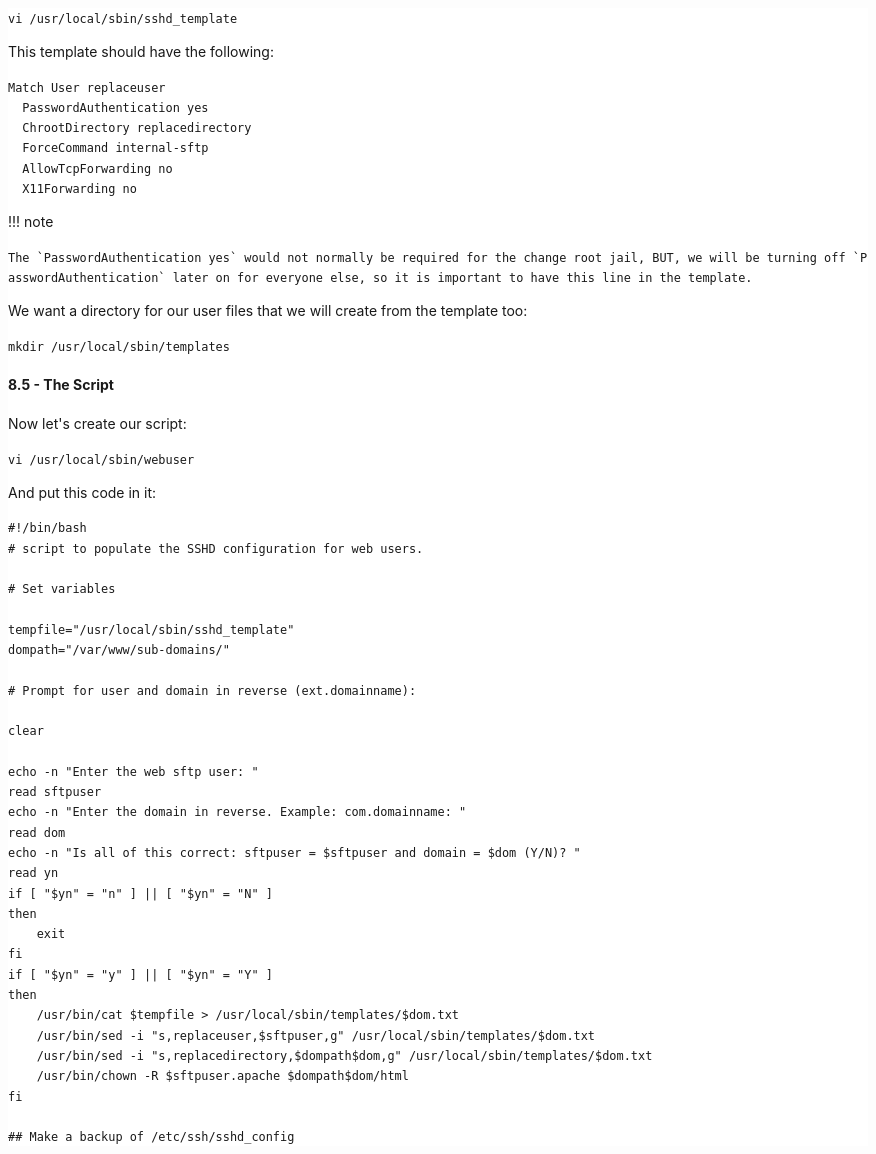 ```
vi /usr/local/sbin/sshd_template
```

This template should have the following:

```
Match User replaceuser
  PasswordAuthentication yes
  ChrootDirectory replacedirectory
  ForceCommand internal-sftp
  AllowTcpForwarding no
  X11Forwarding no
```

!!! note

    The `PasswordAuthentication yes` would not normally be required for the change root jail, BUT, we will be turning off `PasswordAuthentication` later on for everyone else, so it is important to have this line in the template.

We want a directory for our user files that we will create from the template too:

```
mkdir /usr/local/sbin/templates
```

#### 8.5 - The Script

Now let's create our script:

```
vi /usr/local/sbin/webuser
```

And put this code in it:

```
#!/bin/bash
# script to populate the SSHD configuration for web users.

# Set variables

tempfile="/usr/local/sbin/sshd_template"
dompath="/var/www/sub-domains/"

# Prompt for user and domain in reverse (ext.domainname):

clear

echo -n "Enter the web sftp user: "
read sftpuser
echo -n "Enter the domain in reverse. Example: com.domainname: "
read dom
echo -n "Is all of this correct: sftpuser = $sftpuser and domain = $dom (Y/N)? "
read yn
if [ "$yn" = "n" ] || [ "$yn" = "N" ]
then
	exit
fi
if [ "$yn" = "y" ] || [ "$yn" = "Y" ]
then
	/usr/bin/cat $tempfile > /usr/local/sbin/templates/$dom.txt
	/usr/bin/sed -i "s,replaceuser,$sftpuser,g" /usr/local/sbin/templates/$dom.txt
	/usr/bin/sed -i "s,replacedirectory,$dompath$dom,g" /usr/local/sbin/templates/$dom.txt
    /usr/bin/chown -R $sftpuser.apache $dompath$dom/html
fi

## Make a backup of /etc/ssh/sshd_config

```